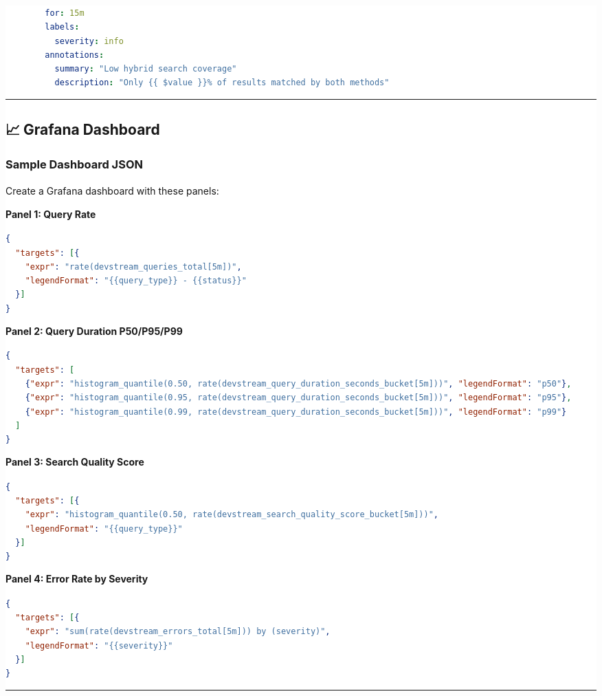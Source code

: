```yaml
        for: 15m
        labels:
          severity: info
        annotations:
          summary: "Low hybrid search coverage"
          description: "Only {{ $value }}% of results matched by both methods"
```

---

## 📈 Grafana Dashboard

### Sample Dashboard JSON

Create a Grafana dashboard with these panels:

**Panel 1: Query Rate**
```json
{
  "targets": [{
    "expr": "rate(devstream_queries_total[5m])",
    "legendFormat": "{{query_type}} - {{status}}"
  }]
}
```

**Panel 2: Query Duration P50/P95/P99**
```json
{
  "targets": [
    {"expr": "histogram_quantile(0.50, rate(devstream_query_duration_seconds_bucket[5m]))", "legendFormat": "p50"},
    {"expr": "histogram_quantile(0.95, rate(devstream_query_duration_seconds_bucket[5m]))", "legendFormat": "p95"},
    {"expr": "histogram_quantile(0.99, rate(devstream_query_duration_seconds_bucket[5m]))", "legendFormat": "p99"}
  ]
}
```

**Panel 3: Search Quality Score**
```json
{
  "targets": [{
    "expr": "histogram_quantile(0.50, rate(devstream_search_quality_score_bucket[5m]))",
    "legendFormat": "{{query_type}}"
  }]
}
```

**Panel 4: Error Rate by Severity**
```json
{
  "targets": [{
    "expr": "sum(rate(devstream_errors_total[5m])) by (severity)",
    "legendFormat": "{{severity}}"
  }]
}
```

---
